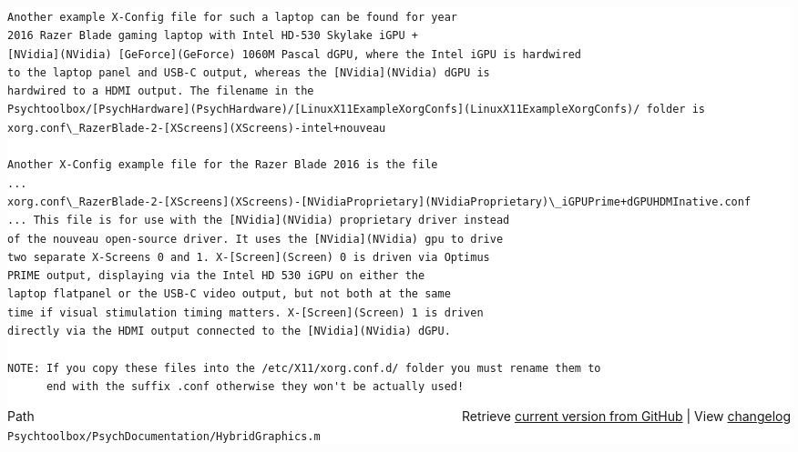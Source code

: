     Another example X-Config file for such a laptop can be found for year  
    2016 Razer Blade gaming laptop with Intel HD-530 Skylake iGPU +  
    [NVidia](NVidia) [GeForce](GeForce) 1060M Pascal dGPU, where the Intel iGPU is hardwired  
    to the laptop panel and USB-C output, whereas the [NVidia](NVidia) dGPU is  
    hardwired to a HDMI output. The filename in the  
    Psychtoolbox/[PsychHardware](PsychHardware)/[LinuxX11ExampleXorgConfs](LinuxX11ExampleXorgConfs)/ folder is  
    xorg.conf\_RazerBlade-2-[XScreens](XScreens)-intel+nouveau  
  
    Another X-Config example file for the Razer Blade 2016 is the file  
    ...  
    xorg.conf\_RazerBlade-2-[XScreens](XScreens)-[NVidiaProprietary](NVidiaProprietary)\_iGPUPrime+dGPUHDMInative.conf  
    ... This file is for use with the [NVidia](NVidia) proprietary driver instead  
    of the nouveau open-source driver. It uses the [NVidia](NVidia) gpu to drive  
    two separate X-Screens 0 and 1. X-[Screen](Screen) 0 is driven via Optimus  
    PRIME output, displaying via the Intel HD 530 iGPU on either the  
    laptop flatpanel or the USB-C video output, but not both at the same  
    time if visual stimulation timing matters. X-[Screen](Screen) 1 is driven  
    directly via the HDMI output connected to the [NVidia](NVidia) dGPU.  
  
    NOTE: If you copy these files into the /etc/X11/xorg.conf.d/ folder you must rename them to  
          end with the suffix .conf otherwise they won't be actually used!  




<div class="code_header" style="text-align:right;">
  <span style="float:left;">Path&nbsp;&nbsp;</span> <span class="counter">Retrieve <a href=
  "https://raw.github.com/Psychtoolbox-3/Psychtoolbox-3/beta/Psychtoolbox/PsychDocumentation/HybridGraphics.m">current version from GitHub</a> | View <a href=
  "https://github.com/Psychtoolbox-3/Psychtoolbox-3/commits/beta/Psychtoolbox/PsychDocumentation/HybridGraphics.m">changelog</a></span>
</div>
<div class="code">
  <code>Psychtoolbox/PsychDocumentation/HybridGraphics.m</code>
</div>

